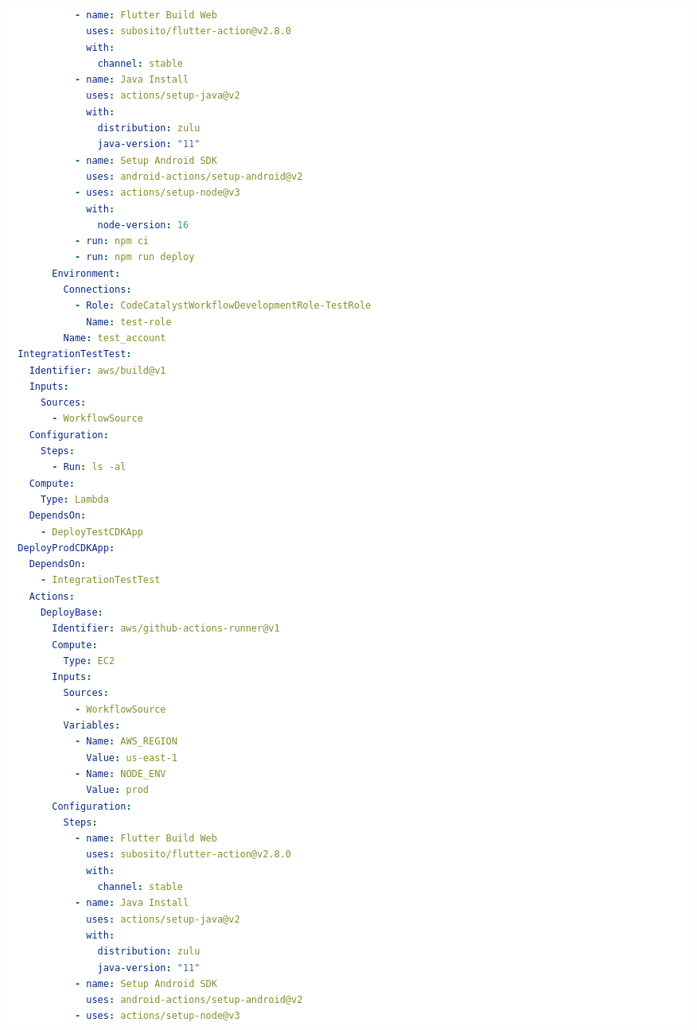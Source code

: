 ```yaml
            - name: Flutter Build Web
              uses: subosito/flutter-action@v2.8.0
              with:
                channel: stable
            - name: Java Install
              uses: actions/setup-java@v2
              with:
                distribution: zulu
                java-version: "11"
            - name: Setup Android SDK
              uses: android-actions/setup-android@v2
            - uses: actions/setup-node@v3
              with:
                node-version: 16
            - run: npm ci
            - run: npm run deploy
        Environment:
          Connections:
            - Role: CodeCatalystWorkflowDevelopmentRole-TestRole
              Name: test-role
          Name: test_account
  IntegrationTestTest:
    Identifier: aws/build@v1
    Inputs:
      Sources:
        - WorkflowSource
    Configuration:
      Steps:
        - Run: ls -al
    Compute:
      Type: Lambda
    DependsOn:
      - DeployTestCDKApp
  DeployProdCDKApp:
    DependsOn:
      - IntegrationTestTest
    Actions:
      DeployBase:
        Identifier: aws/github-actions-runner@v1
        Compute:
          Type: EC2
        Inputs:
          Sources:
            - WorkflowSource
          Variables:
            - Name: AWS_REGION
              Value: us-east-1
            - Name: NODE_ENV
              Value: prod
        Configuration:
          Steps:
            - name: Flutter Build Web
              uses: subosito/flutter-action@v2.8.0
              with:
                channel: stable
            - name: Java Install
              uses: actions/setup-java@v2
              with:
                distribution: zulu
                java-version: "11"
            - name: Setup Android SDK
              uses: android-actions/setup-android@v2
            - uses: actions/setup-node@v3
```